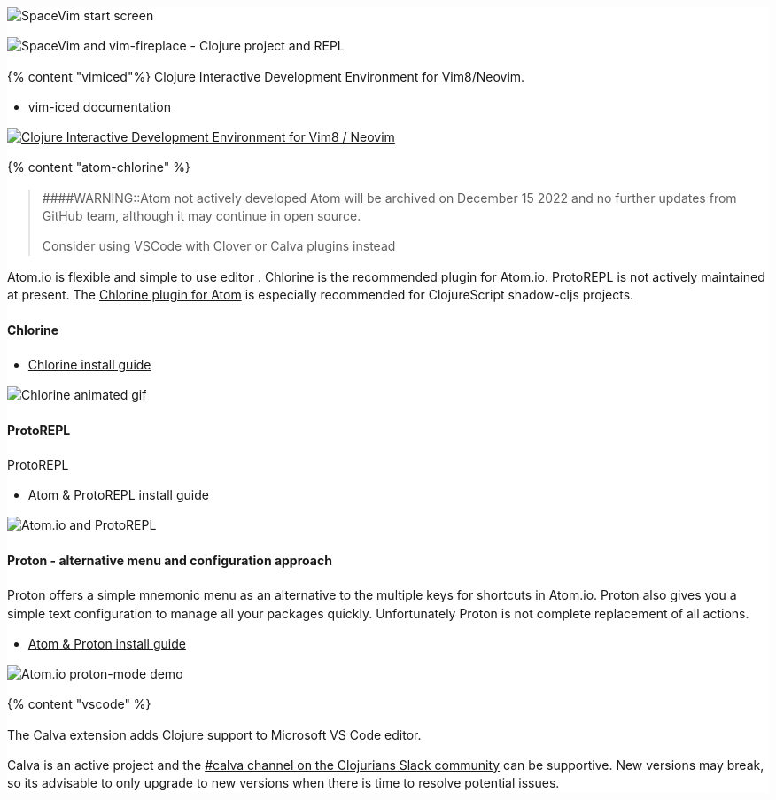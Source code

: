 ![SpaceVim start screen](/images/spacevim-start-screen.png)

![SpaceVim and vim-fireplace - Clojure project and REPL](/images/spacevim-clojure-repl-gruvbox-light.png)


{% content "vimiced"%}
Clojure Interactive Development Environment for Vim8/Neovim.

* [vim-iced documentation](https://liquidz.github.io/vim-iced/)

[![Clojure Interactive Development Environment for Vim8 / Neovim](https://raw.githubusercontent.com/liquidz/vim-iced/master/doc/pages/assets/logo.svg)](https://github.com/liquidz/vim-iced)



{% content "atom-chlorine" %}

> ####WARNING::Atom not actively developed
> Atom will be archived on December 15 2022 and no further updates from GitHub team, although it may continue in open source.
>
> Consider using VSCode with Clover or Calva plugins instead

[Atom.io](https://atom.io/) is flexible and simple to use editor .  [Chlorine](https://github.com/mauricioszabo/atom-chlorine) is the recommended plugin for Atom.io. [ProtoREPL](https://atom.io/packages/proto-repl) is not actively maintained at present. The [Chlorine plugin for Atom](https://github.com/mauricioszabo/atom-chlorine) is especially recommended for ClojureScript shadow-cljs projects.

#### Chlorine
* [Chlorine install guide](https://github.com/mauricioszabo/atom-chlorine)

![Chlorine animated gif](https://raw.githubusercontent.com/mauricioszabo/atom-chlorine/master/docs/eval-code.gif)

#### ProtoREPL

ProtoREPL

* [Atom & ProtoREPL install guide](install-guides/atom-protorepl.html)

![Atom.io and ProtoREPL](/images/atom-protorepl-demo.gif)


#### Proton - alternative menu and configuration approach
Proton offers a simple mnemonic menu as an alternative to the multiple keys for shortcuts in Atom.io.  Proton also gives you a simple text configuration to manage all your packages quickly.  Unfortunately Proton is not complete replacement of all actions.

* [Atom & Proton install guide](install-guides/atom-proton.html)

![Atom.io proton-mode demo](/images/atom-proton-mode-demo.gif)



{% content "vscode" %}

The Calva extension adds Clojure support to Microsoft VS Code editor.

Calva is an active project and the [#calva channel on the Clojurians Slack community](clojurians.slack.com/messages/calva) can be supportive.  New versions may break, so its advisable to only upgrade to new versions when there is time to resolve potential issues.
